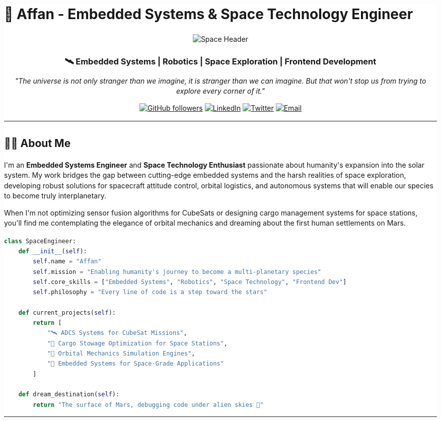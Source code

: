 # 🚀 Affan - Embedded Systems & Space Technology Engineer

<div align="center">

![Space Header](https://raw.githubusercontent.com/platane/snk/output/github-contribution-grid-snake-dark.svg)

<h3>🛰️ Embedded Systems | Robotics | Space Exploration | Frontend Development</h3>

*"The universe is not only stranger than we imagine, it is stranger than we can imagine. But that won't stop us from trying to explore every corner of it."*

[![GitHub followers](https://img.shields.io/github/followers/AffanMhz?label=Followers&style=social)](https://github.com/AffanMhz)
[![LinkedIn](https://img.shields.io/badge/-LinkedIn-0A66C2?style=flat&logo=linkedin&logoColor=white)](https://www.linkedin.com/in/affan-danish-08a144353/)
[![Twitter](https://img.shields.io/badge/-Twitter-1DA1F2?style=flat&logo=twitter&logoColor=white)](https://x.com/AffanMhz)
[![Email](https://img.shields.io/badge/-Email-EA4335?style=flat&logo=gmail&logoColor=white)](affan2304788@st.jmi.ac.in)


</div>

---

## 👨‍🚀 About Me

I'm an **Embedded Systems Engineer** and **Space Technology Enthusiast** passionate about humanity's expansion into the solar system. My work bridges the gap between cutting-edge embedded systems and the harsh realities of space exploration, developing robust solutions for spacecraft attitude control, orbital logistics, and autonomous systems that will enable our species to become truly interplanetary.

When I'm not optimizing sensor fusion algorithms for CubeSats or designing cargo management systems for space stations, you'll find me contemplating the elegance of orbital mechanics and dreaming about the first human settlements on Mars.

```python
class SpaceEngineer:
    def __init__(self):
        self.name = "Affan"
        self.mission = "Enabling humanity's journey to become a multi-planetary species"
        self.core_skills = ["Embedded Systems", "Robotics", "Space Technology", "Frontend Dev"]
        self.philosophy = "Every line of code is a step toward the stars"
        
    def current_projects(self):
        return [
            "🛰️ ADCS Systems for CubeSat Missions",
            "🚀 Cargo Stowage Optimization for Space Stations", 
            "🌌 Orbital Mechanics Simulation Engines",
            "🔧 Embedded Systems for Space-Grade Applications"
        ]
        
    def dream_destination(self):
        return "The surface of Mars, debugging code under alien skies 🔴"
```

---